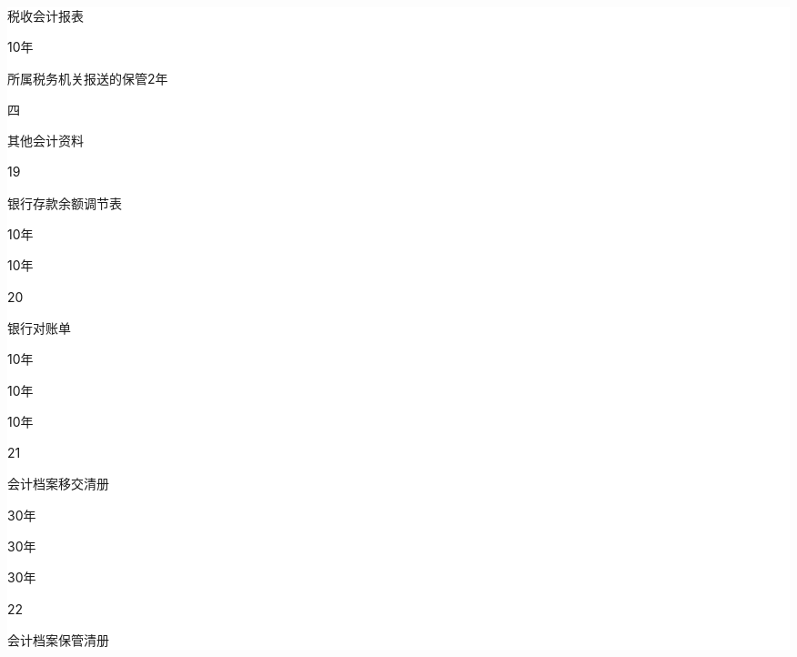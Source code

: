 
税收会计报表
	

	

	

10年
	

所属税务机关报送的保管2年

四
	

其他会计资料
	

	

	

	

19
	

银行存款余额调节表
	

10年
	

10年
	

	

20
	

银行对账单
	

10年
	

10年
	

10年
	

21
	

会计档案移交清册
	

30年
	

30年
	

30年
	

22
	

会计档案保管清册
	
